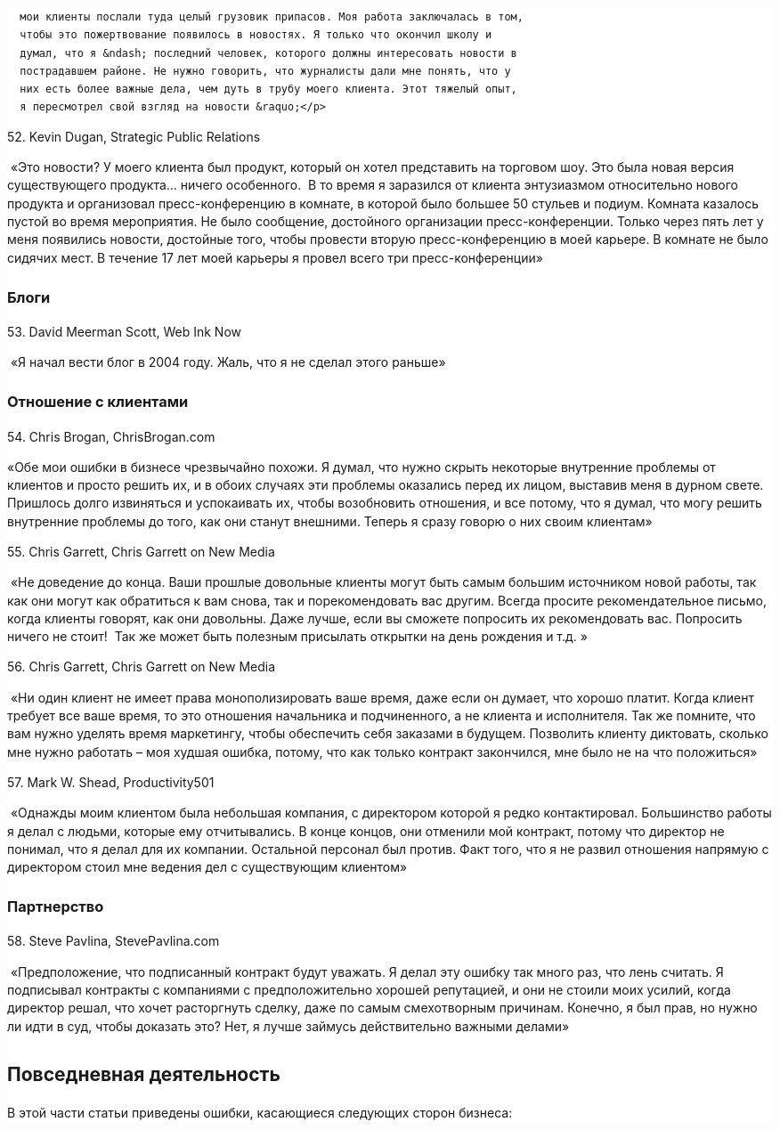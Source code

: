       мои клиенты послали туда целый грузовик припасов. Моя работа заключалась в том,
      чтобы это пожертвование появилось в новостях. Я только что окончил школу и
      думал, что я &ndash; последний человек, которого должны интересовать новости в
      пострадавшем районе. Не нужно говорить, что журналисты дали мне понять, что у
      них есть более важные дела, чем дуть в трубу моего клиента. Этот тяжелый опыт,
      я пересмотрел свой взгляд на новости &raquo;</p>
<p>52. Kevin Dugan, Strategic Public Relations</p>
<p>&nbsp;&laquo;Это новости? У моего клиента был продукт, который он хотел
      представить на торговом шоу. Это была новая версия существующего продукта&hellip;
      ничего особенного. &nbsp;В то время я заразился от клиента энтузиазмом относительно
      нового продукта и организовал пресс-конференцию в комнате, в которой было
      большее 50 стульев и подиум. Комната казалось пустой во время мероприятия. Не
      было сообщение, достойного организации пресс-конференции. Только через пять лет
      у меня появились новости, достойные того, чтобы провести вторую
      пресс-конференцию в моей карьере. В комнате не было сидячих мест. В течение 17
      лет моей карьеры я провел всего три пресс-конференции&raquo;</p>
<h3>Блоги</h3>
<p>53. David Meerman Scott, Web Ink Now</p>
<p>&nbsp;&laquo;Я начал вести блог в 2004 году.
      Жаль, что я не сделал этого раньше&raquo;</p>
<h3>Отношение с клиентами</h3>
<p>54. Chris Brogan, ChrisBrogan.com</p>
<p>&laquo;Обе мои ошибки в бизнесе чрезвычайно похожи. Я думал, что
      нужно скрыть некоторые внутренние проблемы от клиентов и просто решить их, и в
      обоих случаях эти проблемы оказались перед их лицом, выставив меня в дурном
      свете. Пришлось долго извиняться и успокаивать их, чтобы возобновить отношения,
      и все потому, что я думал, что могу решить внутренние проблемы до того, как они
      станут внешними. Теперь я сразу говорю о них своим клиентам&raquo;</p>
<p>55. Chris Garrett, Chris Garrett on New
      Media</p>
<p>&nbsp;&laquo;Не доведение до конца. Ваши
      прошлые довольные клиенты могут быть самым большим источником новой работы, так
      как они могут как обратиться к вам снова, так и порекомендовать вас другим.
      Всегда просите рекомендательное письмо, когда клиенты говорят, как они
      довольны. Даже лучше, если вы сможете попросить их рекомендовать вас. Попросить
      ничего не стоит!&nbsp; Так же может быть полезным присылать открытки на день
      рождения и т.д. &raquo;</p>
<p>56. Chris Garrett, Chris Garrett on New Media</p>
<p>&nbsp;&laquo;Ни один клиент не имеет права
      монополизировать ваше время, даже если он думает, что хорошо платит. Когда
      клиент требует все ваше время, то это отношения начальника и подчиненного, а не
      клиента и исполнителя. Так же помните, что вам нужно уделять время маркетингу,
      чтобы обеспечить себя заказами в будущем. Позволить клиенту диктовать, сколько
      мне нужно работать &ndash; моя худшая ошибка, потому, что как только контракт
      закончился, мне было не на что положиться&raquo;</p>
<p>57. Mark W. Shead, Productivity501</p>
<p>&nbsp;&laquo;Однажды моим клиентом была небольшая компания, с
      директором которой я редко контактировал. Большинство работы я делал с людьми,
      которые ему отчитывались. В конце концов, они отменили мой контракт, потому что
      директор не понимал, что я делал для их компании. Остальной персонал был
      против. Факт того, что я не развил отношения напрямую с директором стоил мне
      ведения дел с существующим клиентом&raquo;</p>
<h3>Партнерство</h3>
<p>58. Steve Pavlina, StevePavlina.com</p>
<p>&nbsp;&laquo;Предположение, что подписанный контракт будут уважать. Я делал
      эту ошибку так много раз, что лень считать. Я подписывал контракты с компаниями
      с предположительно хорошей репутацией, и они не стоили моих усилий, когда
      директор решал, что хочет расторгнуть сделку, даже по самым смехотворным
      причинам. Конечно, я был прав, но нужно ли идти в суд, чтобы доказать это? Нет,
      я лучше займусь действительно важными делами&raquo;</p>
<h2><a name="4"></a>Повседневная деятельность</h2>
<p>В этой части статьи приведены ошибки, касающиеся следующих
      сторон бизнеса:</p>
<ul>
